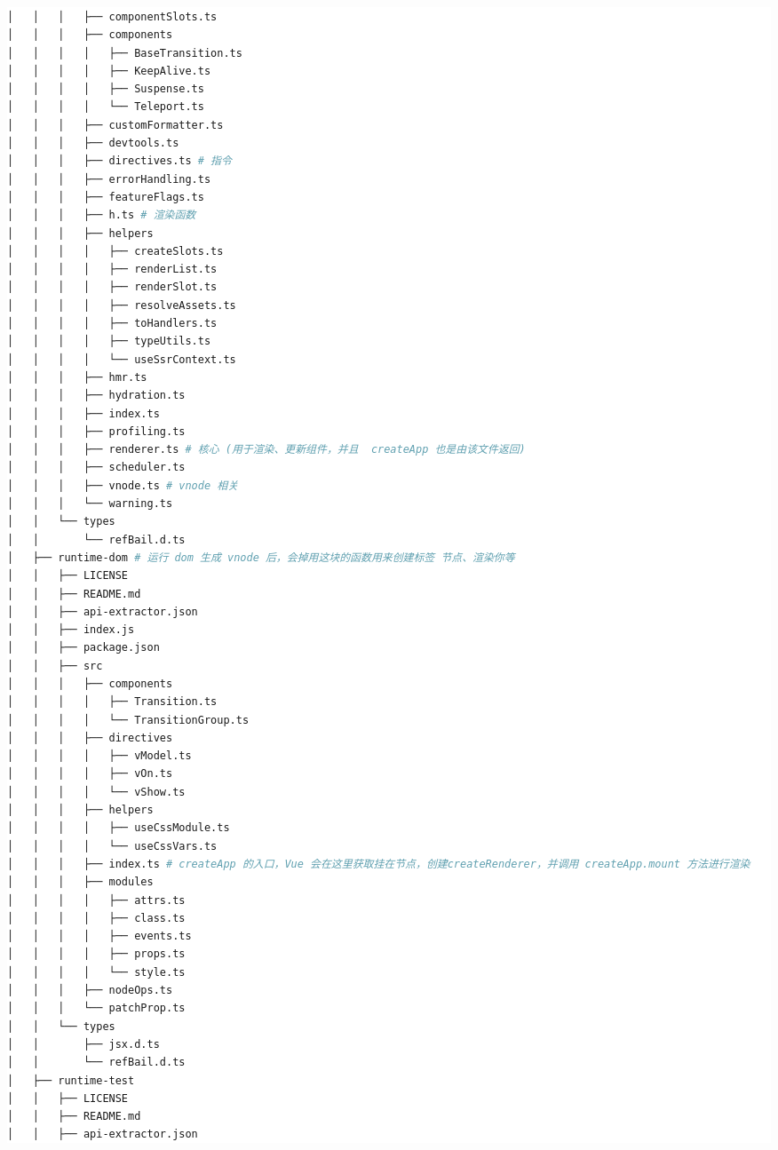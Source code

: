 ```bash
│   │   │   ├── componentSlots.ts
│   │   │   ├── components
│   │   │   │   ├── BaseTransition.ts
│   │   │   │   ├── KeepAlive.ts
│   │   │   │   ├── Suspense.ts
│   │   │   │   └── Teleport.ts
│   │   │   ├── customFormatter.ts
│   │   │   ├── devtools.ts
│   │   │   ├── directives.ts # 指令
│   │   │   ├── errorHandling.ts
│   │   │   ├── featureFlags.ts
│   │   │   ├── h.ts # 渲染函数
│   │   │   ├── helpers
│   │   │   │   ├── createSlots.ts
│   │   │   │   ├── renderList.ts
│   │   │   │   ├── renderSlot.ts
│   │   │   │   ├── resolveAssets.ts
│   │   │   │   ├── toHandlers.ts
│   │   │   │   ├── typeUtils.ts
│   │   │   │   └── useSsrContext.ts
│   │   │   ├── hmr.ts
│   │   │   ├── hydration.ts
│   │   │   ├── index.ts
│   │   │   ├── profiling.ts
│   │   │   ├── renderer.ts # 核心 (用于渲染、更新组件，并且  createApp 也是由该文件返回)
│   │   │   ├── scheduler.ts
│   │   │   ├── vnode.ts # vnode 相关
│   │   │   └── warning.ts
│   │   └── types
│   │       └── refBail.d.ts
│   ├── runtime-dom # 运行 dom 生成 vnode 后，会掉用这块的函数用来创建标签 节点、渲染你等
│   │   ├── LICENSE
│   │   ├── README.md
│   │   ├── api-extractor.json
│   │   ├── index.js
│   │   ├── package.json
│   │   ├── src
│   │   │   ├── components
│   │   │   │   ├── Transition.ts
│   │   │   │   └── TransitionGroup.ts
│   │   │   ├── directives
│   │   │   │   ├── vModel.ts
│   │   │   │   ├── vOn.ts
│   │   │   │   └── vShow.ts
│   │   │   ├── helpers
│   │   │   │   ├── useCssModule.ts
│   │   │   │   └── useCssVars.ts
│   │   │   ├── index.ts # createApp 的入口，Vue 会在这里获取挂在节点，创建createRenderer，并调用 createApp.mount 方法进行渲染
│   │   │   ├── modules
│   │   │   │   ├── attrs.ts
│   │   │   │   ├── class.ts
│   │   │   │   ├── events.ts
│   │   │   │   ├── props.ts
│   │   │   │   └── style.ts
│   │   │   ├── nodeOps.ts
│   │   │   └── patchProp.ts
│   │   └── types
│   │       ├── jsx.d.ts
│   │       └── refBail.d.ts
│   ├── runtime-test
│   │   ├── LICENSE
│   │   ├── README.md
│   │   ├── api-extractor.json
```